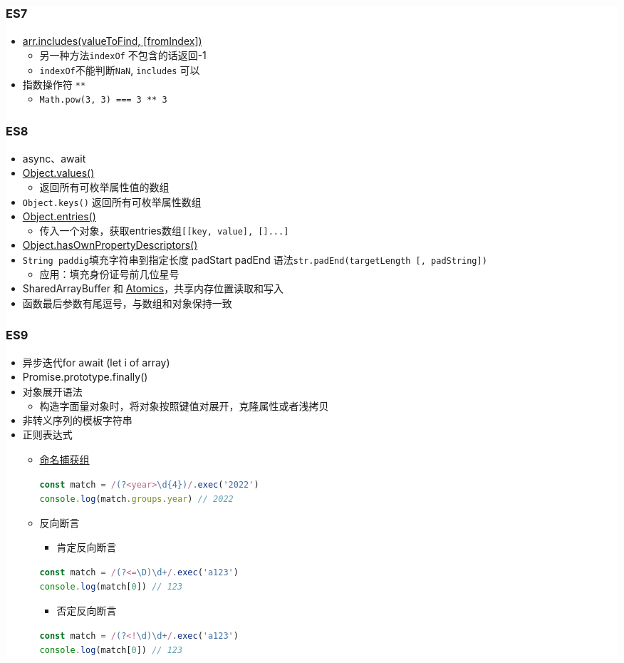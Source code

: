 ### ES7

- [arr.includes(valueToFind, [fromIndex])](https://developer.mozilla.org/zh-CN/docs/Web/JavaScript/Reference/Global_Objects/Array/includes)
  - 另一种方法`indexOf` 不包含的话返回-1
  - `indexOf`不能判断`NaN`, `includes` 可以
- 指数操作符 `**`
  - `Math.pow(3, 3) === 3 ** 3`

### ES8

- async、await
- [Object.values()](https://developer.mozilla.org/zh-CN/docs/Web/JavaScript/Reference/Global_Objects/Object/values)
  - 返回所有可枚举属性值的数组
- `Object.keys()` 返回所有可枚举属性数组
- [Object.entries()](https://developer.mozilla.org/zh-CN/docs/Web/JavaScript/Reference/Global_Objects/Object/entries)
  - 传入一个对象，获取entries数组`[[key, value], []...]`
- [Object.hasOwnPropertyDescriptors()](https://zh.javascript.info/property-descriptors)
- `String paddig`填充字符串到指定长度 padStart padEnd 语法`str.padEnd(targetLength [, padString])`
  - 应用：填充身份证号前几位星号
- SharedArrayBuffer 和 [Atomics](https://developer.mozilla.org/zh-CN/docs/Web/JavaScript/Reference/Global_Objects/Atomics)，共享内存位置读取和写入
- 函数最后参数有尾逗号，与数组和对象保持一致

### ES9

- 异步迭代for await (let i of array)
- Promise.prototype.finally()
- 对象展开语法
  - 构造字面量对象时，将对象按照键值对展开，克隆属性或者浅拷贝
- 非转义序列的模板字符串
- 正则表达式
  - [命名捕获组](https://developer.mozilla.org/zh-CN/docs/Web/JavaScript/Reference/Global_Objects/RegExp/exec)

    ```js
    const match = /(?<year>\d{4})/.exec('2022')
    console.log(match.groups.year) // 2022
    ```

  - 反向断言
    - 肯定反向断言

    ```js
    const match = /(?<=\D)\d+/.exec('a123')
    console.log(match[0]) // 123
    ```

    - 否定反向断言

    ```js
    const match = /(?<!\d)\d+/.exec('a123')
    console.log(match[0]) // 123
    ```
